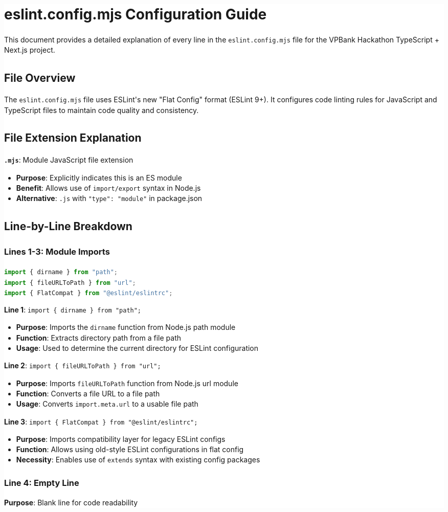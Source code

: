 # eslint.config.mjs Configuration Guide

This document provides a detailed explanation of every line in the `eslint.config.mjs` file for the VPBank Hackathon TypeScript + Next.js project.

## File Overview

The `eslint.config.mjs` file uses ESLint's new "Flat Config" format (ESLint 9+). It configures code linting rules for JavaScript and TypeScript files to maintain code quality and consistency.

## File Extension Explanation

**`.mjs`**: Module JavaScript file extension

- **Purpose**: Explicitly indicates this is an ES module
- **Benefit**: Allows use of `import/export` syntax in Node.js
- **Alternative**: `.js` with `"type": "module"` in package.json

## Line-by-Line Breakdown

### Lines 1-3: Module Imports

```javascript
import { dirname } from "path";
import { fileURLToPath } from "url";
import { FlatCompat } from "@eslint/eslintrc";
```

**Line 1**: `import { dirname } from "path";`

- **Purpose**: Imports the `dirname` function from Node.js path module
- **Function**: Extracts directory path from a file path
- **Usage**: Used to determine the current directory for ESLint configuration

**Line 2**: `import { fileURLToPath } from "url";`

- **Purpose**: Imports `fileURLToPath` function from Node.js url module
- **Function**: Converts a file URL to a file path
- **Usage**: Converts `import.meta.url` to a usable file path

**Line 3**: `import { FlatCompat } from "@eslint/eslintrc";`

- **Purpose**: Imports compatibility layer for legacy ESLint configs
- **Function**: Allows using old-style ESLint configurations in flat config
- **Necessity**: Enables use of `extends` syntax with existing config packages

### Line 4: Empty Line

```javascript

```

**Purpose**: Blank line for code readability
